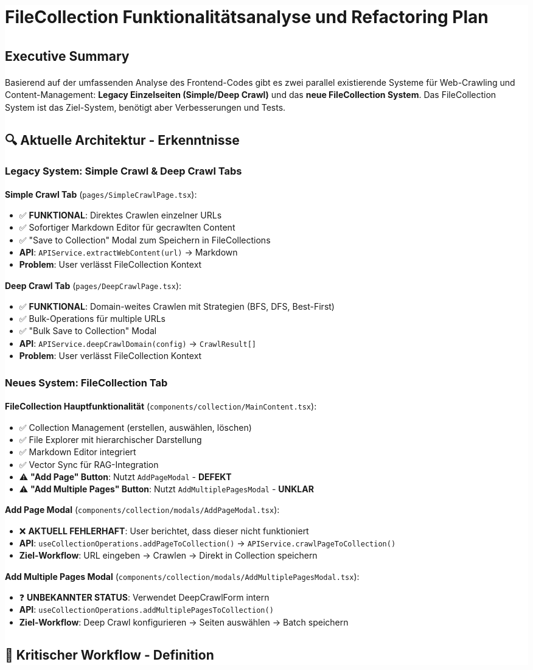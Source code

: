 # FileCollection Funktionalitätsanalyse und Refactoring Plan

## Executive Summary

Basierend auf der umfassenden Analyse des Frontend-Codes gibt es zwei parallel existierende Systeme für Web-Crawling und Content-Management: **Legacy Einzelseiten (Simple/Deep Crawl)** und das **neue FileCollection System**. Das FileCollection System ist das Ziel-System, benötigt aber Verbesserungen und Tests.

## 🔍 Aktuelle Architektur - Erkenntnisse

### Legacy System: Simple Crawl & Deep Crawl Tabs

**Simple Crawl Tab** (`pages/SimpleCrawlPage.tsx`):
- ✅ **FUNKTIONAL**: Direktes Crawlen einzelner URLs
- ✅ Sofortiger Markdown Editor für gecrawlten Content
- ✅ "Save to Collection" Modal zum Speichern in FileCollections
- **API**: `APIService.extractWebContent(url)` → Markdown
- **Problem**: User verlässt FileCollection Kontext

**Deep Crawl Tab** (`pages/DeepCrawlPage.tsx`):
- ✅ **FUNKTIONAL**: Domain-weites Crawlen mit Strategien (BFS, DFS, Best-First)
- ✅ Bulk-Operations für multiple URLs
- ✅ "Bulk Save to Collection" Modal  
- **API**: `APIService.deepCrawlDomain(config)` → `CrawlResult[]`
- **Problem**: User verlässt FileCollection Kontext

### Neues System: FileCollection Tab

**FileCollection Hauptfunktionalität** (`components/collection/MainContent.tsx`):
- ✅ Collection Management (erstellen, auswählen, löschen)
- ✅ File Explorer mit hierarchischer Darstellung
- ✅ Markdown Editor integriert
- ✅ Vector Sync für RAG-Integration
- ⚠️ **"Add Page" Button**: Nutzt `AddPageModal` - **DEFEKT**
- ⚠️ **"Add Multiple Pages" Button**: Nutzt `AddMultiplePagesModal` - **UNKLAR**

**Add Page Modal** (`components/collection/modals/AddPageModal.tsx`):
- ❌ **AKTUELL FEHLERHAFT**: User berichtet, dass dieser nicht funktioniert
- **API**: `useCollectionOperations.addPageToCollection()` → `APIService.crawlPageToCollection()`
- **Ziel-Workflow**: URL eingeben → Crawlen → Direkt in Collection speichern

**Add Multiple Pages Modal** (`components/collection/modals/AddMultiplePagesModal.tsx`):
- ❓ **UNBEKANNTER STATUS**: Verwendet DeepCrawlForm intern
- **API**: `useCollectionOperations.addMultiplePagesToCollection()` 
- **Ziel-Workflow**: Deep Crawl konfigurieren → Seiten auswählen → Batch speichern

## 🎯 Kritischer Workflow - Definition
